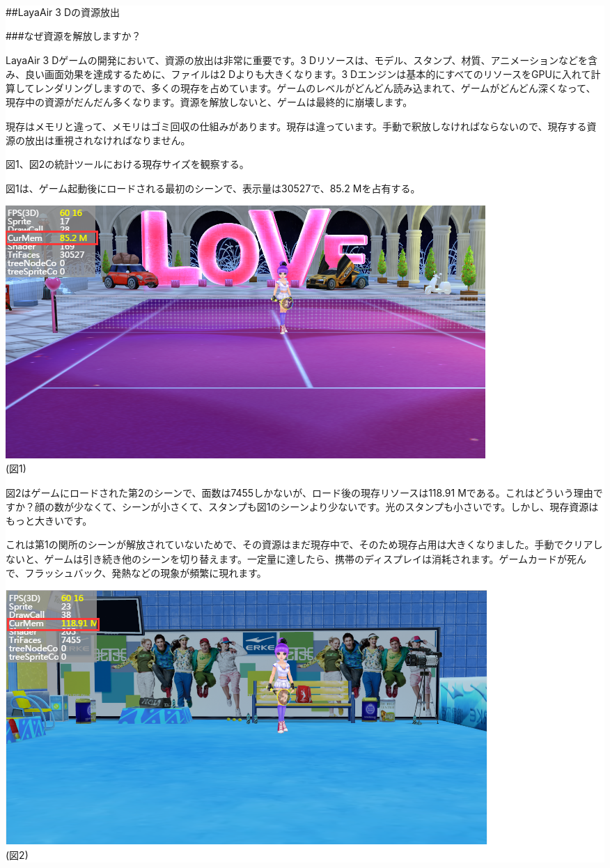 ##LayaAir 3 Dの資源放出



###なぜ資源を解放しますか？

LayaAir 3 Dゲームの開発において、資源の放出は非常に重要です。3 Dリソースは、モデル、スタンプ、材質、アニメーションなどを含み、良い画面効果を達成するために、ファイルは2 Dよりも大きくなります。3 Dエンジンは基本的にすべてのリソースをGPUに入れて計算してレンダリングしますので、多くの現存を占めています。ゲームのレベルがどんどん読み込まれて、ゲームがどんどん深くなって、現存中の資源がだんだん多くなります。資源を解放しないと、ゲームは最終的に崩壊します。

現存はメモリと違って、メモリはゴミ回収の仕組みがあります。現存は違っています。手動で釈放しなければならないので、現存する資源の放出は重視されなければなりません。

図1、図2の統計ツールにおける現存サイズを観察する。

図1は、ゲーム起動後にロードされる最初のシーンで、表示量は30527で、85.2 Mを占有する。

![图1](img/1.png)<br/>(図1)

図2はゲームにロードされた第2のシーンで、面数は7455しかないが、ロード後の現存リソースは118.91 Mである。これはどういう理由ですか？顔の数が少なくて、シーンが小さくて、スタンプも図1のシーンより少ないです。光のスタンプも小さいです。しかし、現存資源はもっと大きいです。

これは第1の関所のシーンが解放されていないためで、その資源はまだ現存中で、そのため現存占用は大きくなりました。手動でクリアしないと、ゲームは引き続き他のシーンを切り替えます。一定量に達したら、携帯のディスプレイは消耗されます。ゲームカードが死んで、フラッシュバック、発熱などの現象が頻繁に現れます。

![图2](img/2.png)<br/>(図2)
